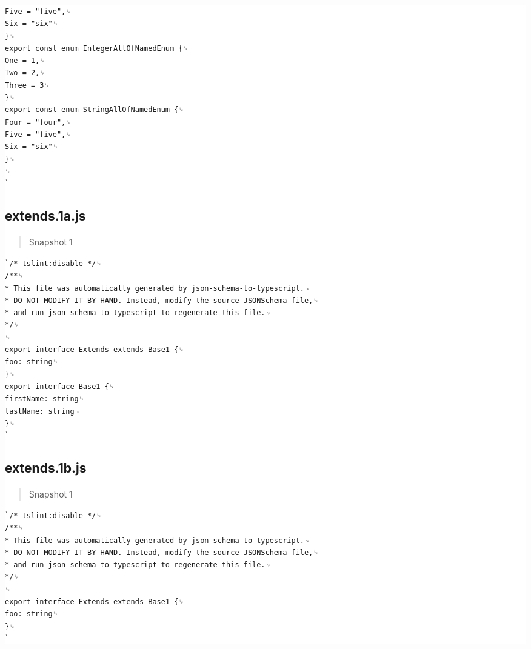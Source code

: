     Five = "five",␊
    Six = "six"␊
    }␊
    export const enum IntegerAllOfNamedEnum {␊
    One = 1,␊
    Two = 2,␊
    Three = 3␊
    }␊
    export const enum StringAllOfNamedEnum {␊
    Four = "four",␊
    Five = "five",␊
    Six = "six"␊
    }␊
    ␊
    `

## extends.1a.js

> Snapshot 1

    `/* tslint:disable */␊
    /**␊
    * This file was automatically generated by json-schema-to-typescript.␊
    * DO NOT MODIFY IT BY HAND. Instead, modify the source JSONSchema file,␊
    * and run json-schema-to-typescript to regenerate this file.␊
    */␊
    ␊
    export interface Extends extends Base1 {␊
    foo: string␊
    }␊
    export interface Base1 {␊
    firstName: string␊
    lastName: string␊
    }␊
    `

## extends.1b.js

> Snapshot 1

    `/* tslint:disable */␊
    /**␊
    * This file was automatically generated by json-schema-to-typescript.␊
    * DO NOT MODIFY IT BY HAND. Instead, modify the source JSONSchema file,␊
    * and run json-schema-to-typescript to regenerate this file.␊
    */␊
    ␊
    export interface Extends extends Base1 {␊
    foo: string␊
    }␊
    `
